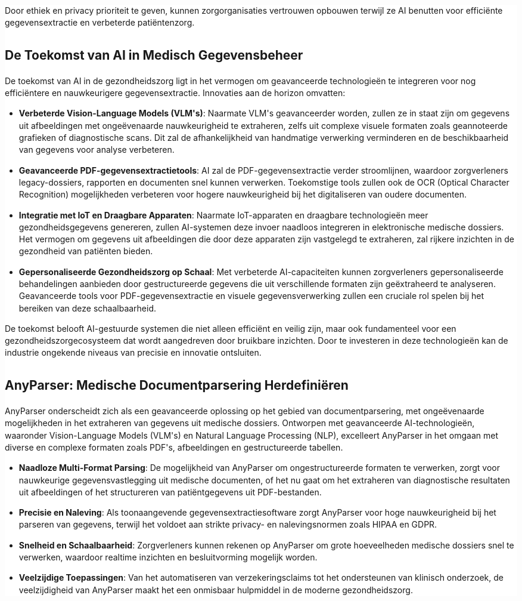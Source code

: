 Door ethiek en privacy prioriteit te geven, kunnen zorgorganisaties vertrouwen opbouwen terwijl ze AI benutten voor efficiënte gegevensextractie en verbeterde patiëntenzorg.

## De Toekomst van AI in Medisch Gegevensbeheer

De toekomst van AI in de gezondheidszorg ligt in het vermogen om geavanceerde technologieën te integreren voor nog efficiëntere en nauwkeurigere gegevensextractie. Innovaties aan de horizon omvatten:

- **Verbeterde Vision-Language Models (VLM's)**: Naarmate VLM's geavanceerder worden, zullen ze in staat zijn om gegevens uit afbeeldingen met ongeëvenaarde nauwkeurigheid te extraheren, zelfs uit complexe visuele formaten zoals geannoteerde grafieken of diagnostische scans. Dit zal de afhankelijkheid van handmatige verwerking verminderen en de beschikbaarheid van gegevens voor analyse verbeteren.

- **Geavanceerde PDF-gegevensextractietools**: AI zal de PDF-gegevensextractie verder stroomlijnen, waardoor zorgverleners legacy-dossiers, rapporten en documenten snel kunnen verwerken. Toekomstige tools zullen ook de OCR (Optical Character Recognition) mogelijkheden verbeteren voor hogere nauwkeurigheid bij het digitaliseren van oudere documenten.

- **Integratie met IoT en Draagbare Apparaten**: Naarmate IoT-apparaten en draagbare technologieën meer gezondheidsgegevens genereren, zullen AI-systemen deze invoer naadloos integreren in elektronische medische dossiers. Het vermogen om gegevens uit afbeeldingen die door deze apparaten zijn vastgelegd te extraheren, zal rijkere inzichten in de gezondheid van patiënten bieden.

- **Gepersonaliseerde Gezondheidszorg op Schaal**: Met verbeterde AI-capaciteiten kunnen zorgverleners gepersonaliseerde behandelingen aanbieden door gestructureerde gegevens die uit verschillende formaten zijn geëxtraheerd te analyseren. Geavanceerde tools voor PDF-gegevensextractie en visuele gegevensverwerking zullen een cruciale rol spelen bij het bereiken van deze schaalbaarheid.

De toekomst belooft AI-gestuurde systemen die niet alleen efficiënt en veilig zijn, maar ook fundamenteel voor een gezondheidszorgecosysteem dat wordt aangedreven door bruikbare inzichten. Door te investeren in deze technologieën kan de industrie ongekende niveaus van precisie en innovatie ontsluiten.

## AnyParser: Medische Documentparsering Herdefiniëren

AnyParser onderscheidt zich als een geavanceerde oplossing op het gebied van documentparsering, met ongeëvenaarde mogelijkheden in het extraheren van gegevens uit medische dossiers. Ontworpen met geavanceerde AI-technologieën, waaronder Vision-Language Models (VLM's) en Natural Language Processing (NLP), excelleert AnyParser in het omgaan met diverse en complexe formaten zoals PDF's, afbeeldingen en gestructureerde tabellen.

- **Naadloze Multi-Format Parsing**: De mogelijkheid van AnyParser om ongestructureerde formaten te verwerken, zorgt voor nauwkeurige gegevensvastlegging uit medische documenten, of het nu gaat om het extraheren van diagnostische resultaten uit afbeeldingen of het structureren van patiëntgegevens uit PDF-bestanden.

- **Precisie en Naleving**: Als toonaangevende gegevensextractiesoftware zorgt AnyParser voor hoge nauwkeurigheid bij het parseren van gegevens, terwijl het voldoet aan strikte privacy- en nalevingsnormen zoals HIPAA en GDPR.

- **Snelheid en Schaalbaarheid**: Zorgverleners kunnen rekenen op AnyParser om grote hoeveelheden medische dossiers snel te verwerken, waardoor realtime inzichten en besluitvorming mogelijk worden.

- **Veelzijdige Toepassingen**: Van het automatiseren van verzekeringsclaims tot het ondersteunen van klinisch onderzoek, de veelzijdigheid van AnyParser maakt het een onmisbaar hulpmiddel in de moderne gezondheidszorg.
